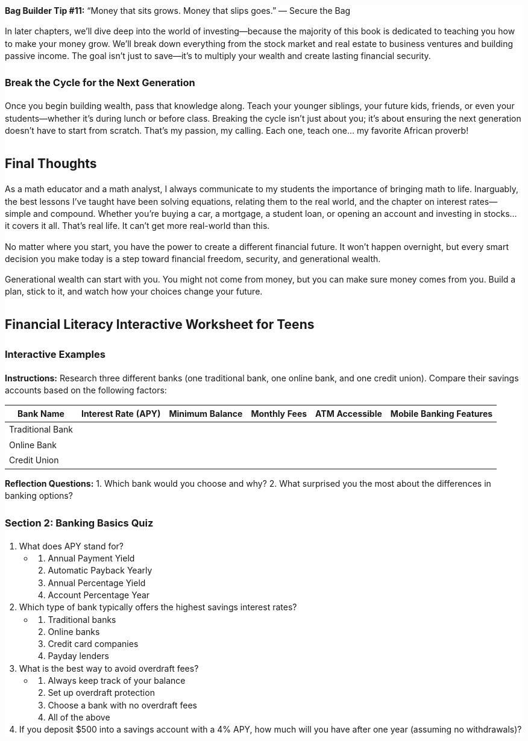 **Bag Builder Tip #11:** “Money that sits grows. Money that slips goes.” — Secure the Bag

In later chapters, we’ll dive deep into the world of investing—because the majority of this book is dedicated to teaching you how to make your money grow. We’ll break down everything from the stock market and real estate to business ventures and building passive income. The goal isn’t just to save—it’s to multiply your wealth and create lasting financial security.

### Break the Cycle for the Next Generation

Once you begin building wealth, pass that knowledge along. Teach your younger siblings, your future kids, friends, or even your students—whether it’s during lunch or before class. Breaking the cycle isn’t just about you; it’s about ensuring the next generation doesn’t have to start from scratch. That’s my passion, my calling. Each one, teach one… my favorite African proverb!

## Final Thoughts

As a math educator and a math analyst, I always communicate to my students the importance of bringing math to life. Inarguably, the best lessons I’ve taught have been solving equations, relating them to the real world, and the chapter on interest rates—simple and compound. Whether you’re buying a car, a mortgage, a student loan, or opening an account and investing in stocks… it covers it all. That’s real life. It can’t get more real-world than this.

No matter where you start, you have the power to create a different financial future. It won’t happen overnight, but every smart decision you make today is a step toward financial freedom, security, and generational wealth.

Generational wealth can start with you. You might not come from money, but you can make sure money comes from you. Build a plan, stick to it, and watch how your choices change your future.

## Financial Literacy Interactive Worksheet for Teens

### Interactive Examples

**Instructions:** Research three different banks (one traditional bank, one online bank, and one credit union). Compare their savings accounts based on the following factors:

| Bank Name | Interest Rate (APY) | Minimum Balance | Monthly Fees | ATM Accessible | Mobile Banking Features |
| --- | --- | --- | --- | --- | --- |
| Traditional Bank |  |  |  |  |  |
| Online Bank |  |  |  |  |  |
| Credit Union |  |  |  |  |  |

**Reflection Questions:** 1. Which bank would you choose and why? 2. What surprised you the most about the differences in banking options?

### Section 2: Banking Basics Quiz

1.  What does APY stand for?
    *   1.  Annual Payment Yield
        2.  Automatic Payback Yearly
        3.  Annual Percentage Yield
        4.  Account Percentage Year
2.  Which type of bank typically offers the highest savings interest rates?
    *   1.  Traditional banks
        2.  Online banks
        3.  Credit card companies
        4.  Payday lenders
3.  What is the best way to avoid overdraft fees?
    *   1.  Always keep track of your balance
        2.  Set up overdraft protection
        3.  Choose a bank with no overdraft fees
        4.  All of the above
4.  If you deposit $500 into a savings account with a 4% APY, how much will you have after one year (assuming no withdrawals)?